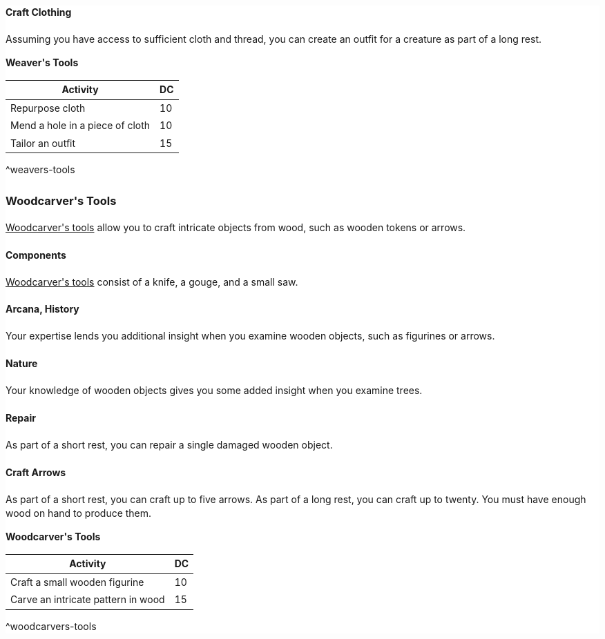 #### Craft Clothing

Assuming you have access to sufficient cloth and thread, you can create an outfit for a creature as part of a long rest.

**Weaver's Tools**

| Activity | DC |
|----------|----|
| Repurpose cloth | 10 |
| Mend a hole in a piece of cloth | 10 |
| Tailor an outfit | 15 |
^weavers-tools

### Woodcarver's Tools

[Woodcarver's tools](compendium/items/woodcarvers-tools.md) allow you to craft intricate objects from wood, such as wooden tokens or arrows.

#### Components

[Woodcarver's tools](compendium/items/woodcarvers-tools.md) consist of a knife, a gouge, and a small saw.

#### Arcana, History

Your expertise lends you additional insight when you examine wooden objects, such as figurines or arrows.

#### Nature

Your knowledge of wooden objects gives you some added insight when you examine trees.

#### Repair

As part of a short rest, you can repair a single damaged wooden object.

#### Craft Arrows

As part of a short rest, you can craft up to five arrows. As part of a long rest, you can craft up to twenty. You must have enough wood on hand to produce them.

**Woodcarver's Tools**

| Activity | DC |
|----------|----|
| Craft a small wooden figurine | 10 |
| Carve an intricate pattern in wood | 15 |
^woodcarvers-tools